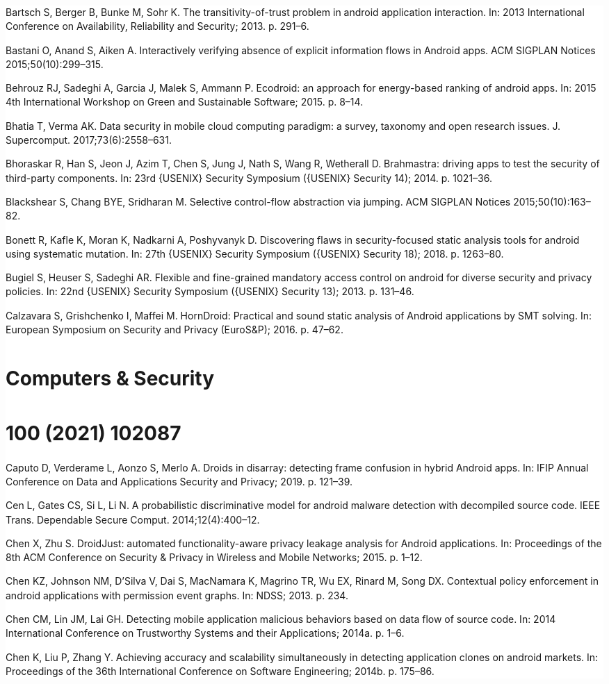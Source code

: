 Bartsch S, Berger B, Bunke M, Sohr K. The transitivity-of-trust problem in android application interaction. In: 2013 International Conference on Availability, Reliability and Security; 2013. p. 291–6.

Bastani O, Anand S, Aiken A. Interactively verifying absence of explicit information flows in Android apps. ACM SIGPLAN Notices 2015;50(10):299–315.

Behrouz RJ, Sadeghi A, Garcia J, Malek S, Ammann P. Ecodroid: an approach for energy-based ranking of android apps. In: 2015 4th International Workshop on Green and Sustainable Software; 2015. p. 8–14.

Bhatia T, Verma AK. Data security in mobile cloud computing paradigm: a survey, taxonomy and open research issues. J. Supercomput. 2017;73(6):2558–631.

Bhoraskar R, Han S, Jeon J, Azim T, Chen S, Jung J, Nath S, Wang R, Wetherall D. Brahmastra: driving apps to test the security of third-party components. In: 23rd {USENIX} Security Symposium ({USENIX} Security 14); 2014. p. 1021–36.

Blackshear S, Chang BYE, Sridharan M. Selective control-flow abstraction via jumping. ACM SIGPLAN Notices 2015;50(10):163–82.

Bonett R, Kafle K, Moran K, Nadkarni A, Poshyvanyk D. Discovering flaws in security-focused static analysis tools for android using systematic mutation. In: 27th {USENIX} Security Symposium ({USENIX} Security 18); 2018. p. 1263–80.

Bugiel S, Heuser S, Sadeghi AR. Flexible and fine-grained mandatory access control on android for diverse security and privacy policies. In: 22nd {USENIX} Security Symposium ({USENIX} Security 13); 2013. p. 131–46.

Calzavara S, Grishchenko I, Maffei M. HornDroid: Practical and sound static analysis of Android applications by SMT solving. In: European Symposium on Security and Privacy (EuroS&P); 2016. p. 47–62.

# Computers & Security

# 100 (2021) 102087

Caputo D, Verderame L, Aonzo S, Merlo A. Droids in disarray: detecting frame confusion in hybrid Android apps. In: IFIP Annual Conference on Data and Applications Security and Privacy; 2019. p. 121–39.

Cen L, Gates CS, Si L, Li N. A probabilistic discriminative model for android malware detection with decompiled source code. IEEE Trans. Dependable Secure Comput. 2014;12(4):400–12.

Chen X, Zhu S. DroidJust: automated functionality-aware privacy leakage analysis for Android applications. In: Proceedings of the 8th ACM Conference on Security & Privacy in Wireless and Mobile Networks; 2015. p. 1–12.

Chen KZ, Johnson NM, D’Silva V, Dai S, MacNamara K, Magrino TR, Wu EX, Rinard M, Song DX. Contextual policy enforcement in android applications with permission event graphs. In: NDSS; 2013. p. 234.

Chen CM, Lin JM, Lai GH. Detecting mobile application malicious behaviors based on data flow of source code. In: 2014 International Conference on Trustworthy Systems and their Applications; 2014a. p. 1–6.

Chen K, Liu P, Zhang Y. Achieving accuracy and scalability simultaneously in detecting application clones on android markets. In: Proceedings of the 36th International Conference on Software Engineering; 2014b. p. 175–86.
